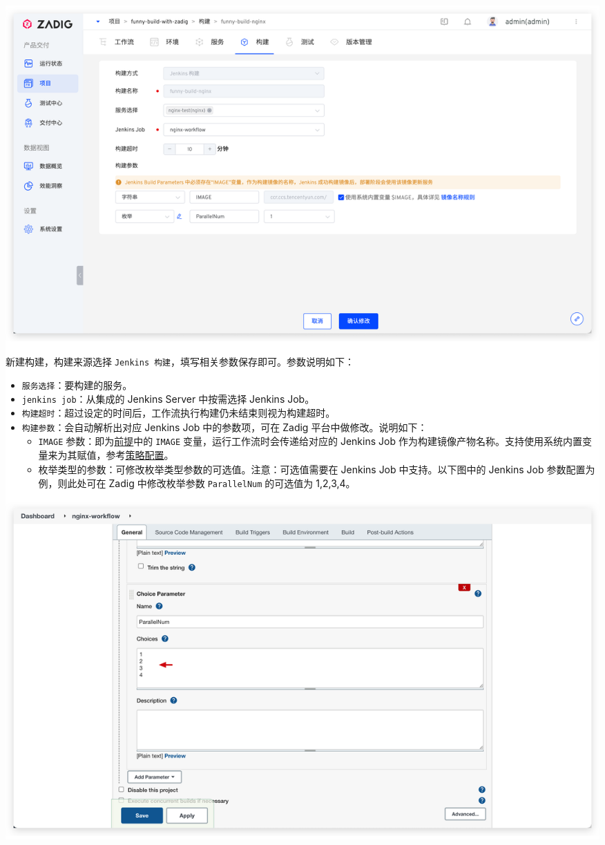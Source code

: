 ![jenkins build](./_images/jenkins_build.png)

新建构建，构建来源选择 `Jenkins 构建`，填写相关参数保存即可。参数说明如下：
- `服务选择`：要构建的服务。
- `jenkins job`：从集成的 Jenkins Server 中按需选择 Jenkins Job。
- `构建超时`：超过设定的时间后，工作流执行构建仍未结束则视为构建超时。
- `构建参数`：会自动解析出对应 Jenkins Job 中的参数项，可在 Zadig 平台中做修改。说明如下：
    - `IMAGE` 参数：即为[前提](#前提)中的 `IMAGE` 变量，运行工作流时会传递给对应的 Jenkins Job 作为构建镜像产物名称。支持使用系统内置变量来为其赋值，参考[策略配置](/dev/project/service/k8s/#策略配置)。
    - 枚举类型的参数：可修改枚举类型参数的可选值。注意：可选值需要在 Jenkins Job 中支持。以下图中的 Jenkins Job 参数配置为例，则此处可在 Zadig 中修改枚举参数 `ParallelNum` 的可选值为 1,2,3,4。

![jenkins build](./_images/show_choice_values_in_jenkins.png)
